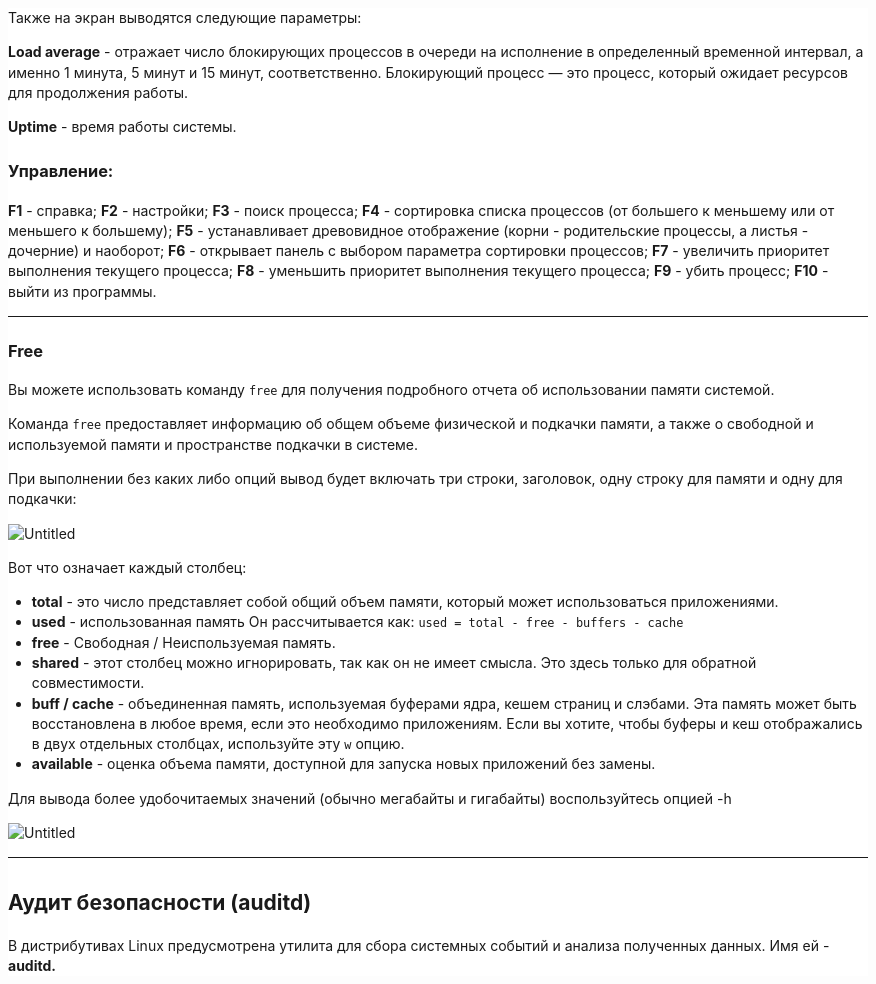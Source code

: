Также на экран выводятся следующие параметры:

**Load average** - отражает число блокирующих процессов в очереди на исполнение в определенный временной интервал, а именно 1 минута, 5 минут и 15 минут, соответственно. Блокирующий процесс — это процесс, который ожидает ресурсов для продолжения работы.

**Uptime** - время работы системы.

### Управление:

**F1** - справка; **F2** - настройки; **F3** - поиск процесса; **F4** - сортировка списка процессов (от большего к меньшему или от меньшего к большему); **F5** - устанавливает древовидное отображение (корни - родительские процессы, а листья - дочерние) и наоборот; **F6** - открывает панель с выбором параметра сортировки процессов; **F7** - увеличить приоритет выполнения текущего процесса; **F8** - уменьшить приоритет выполнения текущего процесса; **F9** - убить процесс; **F10** - выйти из программы.

---

### Free

Вы можете использовать команду `free` для получения подробного отчета об использовании памяти системой.

Команда `free` предоставляет информацию об общем объеме физической и подкачки памяти, а также о свободной и используемой памяти и пространстве подкачки в системе.

При выполнении без каких либо опций вывод будет включать три строки, заголовок, одну строку для памяти и одну для подкачки:

![Untitled](https://prod-files-secure.s3.us-west-2.amazonaws.com/798789ad-4b55-48f1-b123-6e01faf398f1/9ec399e3-365b-4717-af82-9a4712e6349e/Untitled.png)

Вот что означает каждый столбец:

- **total** - это число представляет собой общий объем памяти, который может использоваться приложениями.
- **used** - использованная память Он рассчитывается как: `used = total - free - buffers - cache`
- **free** - Свободная / Неиспользуемая память.
- **shared** - этот столбец можно игнорировать, так как он не имеет смысла. Это здесь только для обратной совместимости.
- **buff / cache** - объединенная память, используемая буферами ядра, кешем страниц и слэбами. Эта память может быть восстановлена в любое время, если это необходимо приложениям. Если вы хотите, чтобы буферы и кеш отображались в двух отдельных столбцах, используйте эту `w` опцию.
- **available** - оценка объема памяти, доступной для запуска новых приложений без замены.

Для вывода более удобочитаемых значений (обычно мегабайты и гигабайты) воспользуйтесь опцией -h

![Untitled](https://prod-files-secure.s3.us-west-2.amazonaws.com/798789ad-4b55-48f1-b123-6e01faf398f1/cc3afff4-4100-4f9a-9177-49227f050626/Untitled.png)

---

## Аудит безопасности (auditd)

В дистрибутивах Linux предусмотрена утилита для сбора системных событий и анализа полученных данных. Имя ей - **auditd.**
